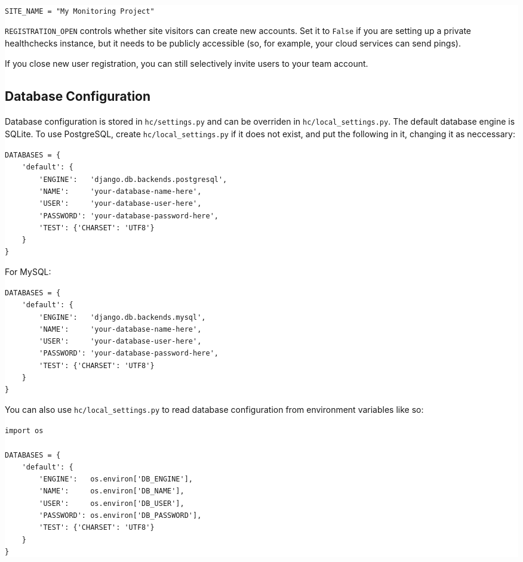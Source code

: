     SITE_NAME = "My Monitoring Project"

`REGISTRATION_OPEN` controls whether site visitors can create new accounts.
Set it to `False` if you are setting up a private healthchecks instance, but
it needs to be publicly accessible (so, for example, your cloud services
can send pings).

If you close new user registration, you can still selectively invite users
to your team account.


## Database Configuration

Database configuration is stored in `hc/settings.py` and can be overriden
in `hc/local_settings.py`. The default database engine is SQLite. To use
PostgreSQL, create `hc/local_settings.py` if it does not exist, and put the
following in it, changing it as neccessary:

    DATABASES = {
        'default': {
            'ENGINE':   'django.db.backends.postgresql',
            'NAME':     'your-database-name-here',
            'USER':     'your-database-user-here',
            'PASSWORD': 'your-database-password-here',
            'TEST': {'CHARSET': 'UTF8'}
        }
    }

For MySQL:

    DATABASES = {
        'default': {
            'ENGINE':   'django.db.backends.mysql',
            'NAME':     'your-database-name-here',
            'USER':     'your-database-user-here',
            'PASSWORD': 'your-database-password-here',
            'TEST': {'CHARSET': 'UTF8'}
        }
    }

You can also use `hc/local_settings.py` to read database
configuration from environment variables like so:

    import os

    DATABASES = {
        'default': {
            'ENGINE':   os.environ['DB_ENGINE'],
            'NAME':     os.environ['DB_NAME'],
            'USER':     os.environ['DB_USER'],
            'PASSWORD': os.environ['DB_PASSWORD'],
            'TEST': {'CHARSET': 'UTF8'}
        }
    }
